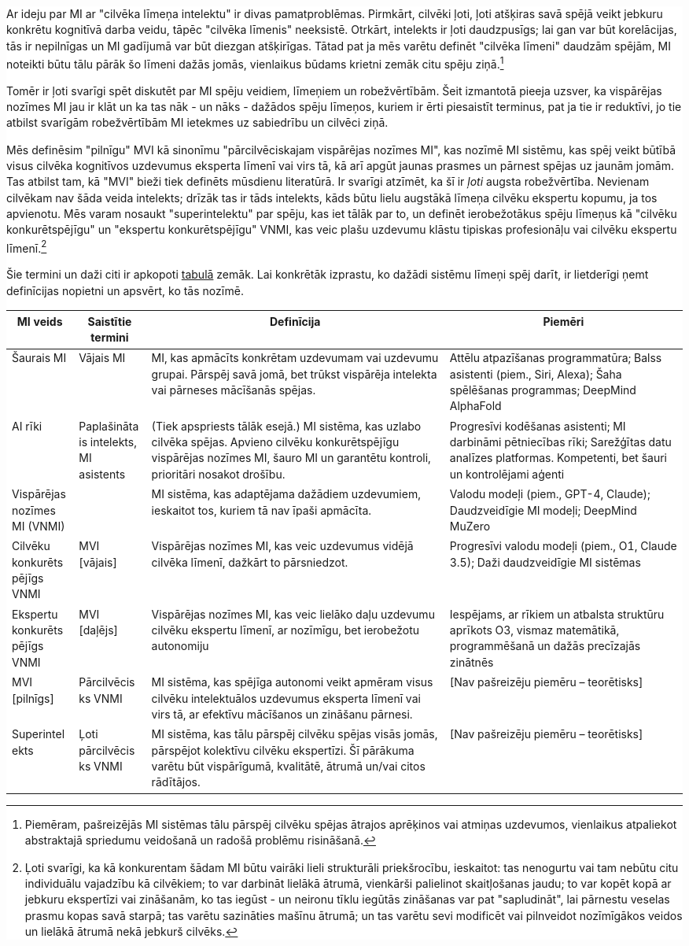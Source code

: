Ar ideju par MI ar "cilvēka līmeņa intelektu" ir divas pamatproblēmas. Pirmkārt, cilvēki ļoti, ļoti atšķiras savā spējā veikt jebkuru konkrētu kognitīvā darba veidu, tāpēc "cilvēka līmenis" neeksistē. Otrkārt, intelekts ir ļoti daudzpusīgs; lai gan var būt korelācijas, tās ir nepilnīgas un MI gadījumā var būt diezgan atšķirīgas. Tātad pat ja mēs varētu definēt "cilvēka līmeni" daudzām spējām, MI noteikti būtu tālu pārāk šo līmeni dažās jomās, vienlaikus būdams krietni zemāk citu spēju ziņā.[^26]

Tomēr ir ļoti svarīgi spēt diskutēt par MI spēju veidiem, līmeņiem un robežvērtībām. Šeit izmantotā pieeja uzsver, ka vispārējas nozīmes MI jau ir klāt un ka tas nāk - un nāks - dažādos spēju līmeņos, kuriem ir ērti piesaistīt terminus, pat ja tie ir reduktīvi, jo tie atbilst svarīgām robežvērtībām MI ietekmes uz sabiedrību un cilvēci ziņā.

Mēs definēsim "pilnīgu" MVI kā sinonīmu "pārcilvēciskajam vispārējas nozīmes MI", kas nozīmē MI sistēmu, kas spēj veikt būtībā visus cilvēka kognitīvos uzdevumus eksperta līmenī vai virs tā, kā arī apgūt jaunas prasmes un pārnest spējas uz jaunām jomām. Tas atbilst tam, kā "MVI" bieži tiek definēts mūsdienu literatūrā. Ir svarīgi atzīmēt, ka šī ir *ļoti* augsta robežvērtība. Nevienam cilvēkam nav šāda veida intelekts; drīzāk tas ir tāds intelekts, kāds būtu lielu augstākā līmeņa cilvēku ekspertu kopumu, ja tos apvienotu. Mēs varam nosaukt "superintelektu" par spēju, kas iet tālāk par to, un definēt ierobežotākus spēju līmeņus kā "cilvēku konkurētspējīgu" un "ekspertu konkurētspējīgu" VNMI, kas veic plašu uzdevumu klāstu tipiskas profesionāļu vai cilvēku ekspertu līmenī.[^27]

Šie termini un daži citi ir apkopoti [tabulā](https://keepthefuturehuman.ai/essay/docs/#tab:terms) zemāk. Lai konkrētāk izprastu, ko dažādi sistēmu līmeņi spēj darīt, ir lietderīgi ņemt definīcijas nopietni un apsvērt, ko tās nozīmē.

| MI veids                          | Saistītie termini                               | Definīcija                                                                                                                                                                                       | Piemēri                                                                                                                                              |
| --------------------------------- | ----------------------------------------------- | ------------------------------------------------------------------------------------------------------------------------------------------------------------------------------------------------ | ---------------------------------------------------------------------------------------------------------------------------------------------------- |
| Šaurais MI                        | Vājais MI                                       | MI, kas apmācīts konkrētam uzdevumam vai uzdevumu grupai. Pārspēj savā jomā, bet trūkst vispārēja intelekta vai pārneses mācīšanās spējas.                                                      | Attēlu atpazīšanas programmatūra; Balss asistenti (piem., Siri, Alexa); Šaha spēlēšanas programmas; DeepMind AlphaFold                               |
| AI rīki                           | Paplašinātais intelekts, MI asistents           | (Tiek apspriests tālāk esejā.) MI sistēma, kas uzlabo cilvēka spējas. Apvieno cilvēku konkurētspējīgu vispārējas nozīmes MI, šauro MI un garantētu kontroli, prioritāri nosakot drošību.        | Progresīvi kodēšanas asistenti; MI darbināmi pētniecības rīki; Sarežģītas datu analīzes platformas. Kompetenti, bet šauri un kontrolējami aģenti    |
| Vispārējas nozīmes MI (VNMI)      |                                                 | MI sistēma, kas adaptējama dažādiem uzdevumiem, ieskaitot tos, kuriem tā nav īpaši apmācīta.                                                                                                     | Valodu modeļi (piem., GPT-4, Claude); Daudzveidīgie MI modeļi; DeepMind MuZero                                                                       |
| Cilvēku konkurētspējīgs VNMI      | MVI [vājais]                                    | Vispārējas nozīmes MI, kas veic uzdevumus vidējā cilvēka līmenī, dažkārt to pārsniedzot.                                                                                                         | Progresīvi valodu modeļi (piem., O1, Claude 3.5); Daži daudzveidīgie MI sistēmas                                                                    |
| Ekspertu konkurētspējīgs VNMI     | MVI [daļējs]                                    | Vispārējas nozīmes MI, kas veic lielāko daļu uzdevumu cilvēku ekspertu līmenī, ar nozīmīgu, bet ierobežotu autonomiju                                                                            | Iespējams, ar rīkiem un atbalsta struktūru aprīkots O3, vismaz matemātikā, programmēšanā un dažās precīzajās zinātnēs                               |
| MVI [pilnīgs]                     | Pārcilvēcisks VNMI                              | MI sistēma, kas spējīga autonomi veikt apmēram visus cilvēku intelektuālos uzdevumus eksperta līmenī vai virs tā, ar efektīvu mācīšanos un zināšanu pārnesi.                                    | [Nav pašreizēju piemēru – teorētisks]                                                                                                               |
| Superintelekts                    | Ļoti pārcilvēcisks VNMI                         | MI sistēma, kas tālu pārspēj cilvēku spējas visās jomās, pārspējot kolektīvu cilvēku ekspertīzi. Šī pārākuma varētu būt vispārīgumā, kvalitātē, ātrumā un/vai citos rādītājos.                  | [Nav pašreizēju piemēru – teorētisks]                                                                                                               |


[^1]: Šī [diagramma](https://time.com/6300942/ai-progress-charts/) parāda uzdevumu kopu; daudzi līdzīgi līkņi varētu tikt pievienoti šim grafikam. Šis straujais progress šaurajā AI ir pārsteiguši pat jomas ekspertus, ar etaloniem, kas tiek pārspēti gadiem pirms prognozēm.
[^2]: Deepmind, OpenAI, Anthropic un X.ai visi tika dibināti ar konkrētu mērķi attīstīt MVI. Piemēram, OpenAI statūtos skaidri norādīts tā mērķis kā "mākslīgā vispārējā intelekta attīstīšana, kas labvēl visai cilvēcei", savukārt DeepMind misija ir "atrisināt intelektu un pēc tam to izmantot, lai atrisinātu visu pārējo." Meta, Microsoft un citi tagad īsteno būtiski līdzīgus ceļus. Meta ir teikusi, ka tā [plāno attīstīt MVI un izlaist to atklāti.](https://www.forbes.com/sites/johnkoetsier/2024/01/18/zuckerberg-on-ai-meta-building-agi-for-everyone-and-open-sourcing-it/)
[^3]: Hintons un Bendžio ir divi no visvairāk citētajiem AI pētniekiem, abi ir ieguvuši AI jomas Nobela prēmiju – Tjūringa balvu, un Hintons ir iegūjis arī Nobela prēmiju (fizikā).
[^4]: Kaut kā tāda būvēšana ar šādu risku, komerciālu stimulu ietekmē un gandrīz bez valdības uzraudzības, ir pilnībā bez precedenta. Pat nav strīdu par risku starp tiem, kas to būvē! Deepmind, OpenAI un Anthropic vadītāji, citu ekspertu vidū, visi ir burtiski parakstījuši [paziņojumu](https://www.safe.ai/work/statement-on-ai-risk), ka progresīvais AI rada *izmiršanas risku cilvēcei.* Trauksmes zvani nevarētu skanēt skaļāk, un var tikai secināt, ka tie, kas tos ignorē, vienkārši neuztver MVI un superintelektu nopietni. Viens no šī eseja mērķiem ir palīdzēt viņiem saprast, kāpēc viņiem vajadzētu.
[^5]: For a gentle but technical introduction to machine learning and AI, particularly language models, see [this site.](https://mark-riedl.medium.com/a-very-gentle-introduction-to-large-language-models-without-the-hype-5f67941fa59e) For another modern primer on AI extinction risks, see [this piece.](https://www.thecompendium.ai/) For a comprehensive and authoritative scientific analysis of the state of AI safety, see the recent [International AI Safety Report.](https://arxiv.org/abs/2501.17805)
[^6]: Training typically occurs by looking for a local maximum of the score in a high-dimensional space given by the model weights. By checking how the score changes as weights are tweaked, the training algorithm identifies which tweaks improve score the most, and moves the weights in that direction.
[^7]: For example, in an image recognition problem, the neural network would output probabilities for labels for the image. A score would be related to the probability the AI accords to the correct answer. The training procedure would then adjust weights so that next time, the AI would output a higher probability for the correct label for that image. This is then repeated a huge number of times. The same basic procedure is used in training essentially all modern neural networks, albeit with more complex scoring mechanism.
[^8]: Most multimodal models use the "transformer" architecture to process and generate multiple types of data (text, images, sound). These can all decomposed into, and then treated on the same footing, as different types of "tokens." Multimodal models are trained first to accurately predict tokens within massive datasets, then refined through reinforcement learning to enhance capabilities and shape behaviors.
[^9]: That language models are trained to do one thing – predict words – has caused some to call them narrow AI. But this is misleading: because predicting text well requires so many different capabilities, this training task leads to a surprisingly general system. Also note that these systems are extensively trained by reinforcement learning, effectively representing thousands of people giving the model a reward signal when it does a good job at any of the many things it does. It then inherits significant generality from the people giving this feedback.
[^10]: There are multiple ways in which AI is unpredictable. One is that in the general case one cannot predict what an algorithm will do without actually running it; there are [theorems](https://arxiv.org/abs/1310.3225) to this effect. This can be true just because the output of algorithms can be complex. But it is particularly clear and relevant in the case (such as in chess or Go) where the prediction would imply a capability (beating the AI) the would-be predictor does not have. Second, a given AI system will not always produce the same output even given the same input – its outputs contain randomness; this also couples with algorithmic unpredictability. Third, unexpected and emergent capabilities can arise from training, meaning even the *types* of things an AI system can and will do are unpredictable; This last type is particularly important for safety considerations.
[^11]: See [here](https://arxiv.org/abs/2502.02649) for an in-depth review of what is meant by an "autonomous agent" (along with ethical arguments against building them).
[^12]: You may sometimes hear "AI can't have its own goals." This is absolute nonsense. It is easy to generate examples where AI has or develops goals that were never given to it and are known only to itself. You don't see this much in current popular multimodal models because it is trained out of them; it could just as easily be trained into them.
[^13]: There's a large literature. On the general problem see Christian's [*The Alignment Problem*](https://www.amazon.com/Alignment-Problem-Machine-Learning-Values/dp/0393635821), and Russell's [*Human-Compatible*](https://www.amazon.com/Human-Compatible-Artificial-Intelligence-Problem/dp/0525558616). On a more technical side see e.g. [this paper](https://arxiv.org/abs/2209.00626).
[^14]: We'll later see that while such systems buck the trend, that actually makes them very interesting and useful.
[^15]: This is not to say we require emotions or sentience. Rather, it is enormously difficult from the outside of a system to know what its inner goals, preferences, and values are. "Genuine" here would mean that we have strong enough reason to rely on it that in the case of critical systems we can bet our lives on it.
[^16]: 10 <sup>27</sup> nozīmē 1, kam seko 25 nulles, jeb desmit triljoni triljonu. FLOP ir vienkārši aritmētiska skaitļu saskaitīšana vai reizināšana ar kādu precizitāti. Ņemiet vērā, ka AI aparatūras veiktspēja var atšķirties par desmit reižu faktoru atkarībā no aritmētikas precizitātes un datora arhitektūras. Loģisko vārtu operāciju (UN, VAI, UN NE) skaitīšana būtu fundamentāla, bet tās nav plaši pieejamas vai testētas; pašreizējiem mērķiem ir lietderīgi standartizēt 16 bitu operācijas (FP16), lai gan būtu jāizveido atbilstoši konversijas faktori.
[^17]: Novērtējumu un precīzu datu kolekcija ir pieejama no [Epoch AI](https://epochai.org/data/large-scale-ai-models) un norāda uz aptuveni 2×10 <sup>25</sup> 16 bitu FLOP GPT-4; tas aptuveni atbilst [numuriem, kas tika nopludināti](https://mpost.io/gpt-4s-leaked-details-shed-light-on-its-massive-scale-and-impressive-architecture/) GPT-4. Novērtējumi citiem 2024. gada vidus modeļiem visi ir dažu faktoru robežās no GPT-4.
[^18]: Secinājumu izdarīšana ir vienkārši process, kā no neironu tīkla ģenerēt izvadi. Apmācību var uzskatīt par daudziem secinājumiem un modeļa parametru korekcijām.
[^19]: Teksta ražošanai sākotnējam GPT-4 bija nepieciešami 560 TFLOP uz katru ģenerēto žetonu. Aptuveni 7 žetoni/s ir nepieciešami, lai sekotu līdzi cilvēka domāšanai, tāpēc tas dod ≈3×10 <sup>15</sup> FLOP/s. Bet efektivitātes uzlabojumi to ir samazinājuši; [šajā NVIDIA brošūrā](https://developer.nvidia.com/blog/supercharging-llama-3-1-across-nvidia-platforms/), piemēram, norādīts uz tik maz kā 3×10 <sup>14</sup> FLOP/s salīdzināmi darboties spējīgam Llama 405B modelim.
[^20]: Kā nedaudz sarežģītāks piemērs, AI sistēma varētu vispirms ģenerēt vairākus iespējamos matemātikas problēmas risinājumus, pēc tam izmantot citu gadījumu, lai pārbaudītu katru risinājumu, un beigās izmantot trešo, lai sintezētu rezultātus skaidrā skaidrojumā. Tas ļauj rūpīgāk un uzticamāk risināt problēmas nekā viens cikls.
[^21]: Skatiet, piemēram, detaļas par [OpenAI "Operator"](https://openai.com/index/introducing-operator/), [Claude rīku iespējām](https://docs.anthropic.com/en/docs/build-with-claude/computer-use) un [AutoGPT](https://github.com/Significant-Gravitas/AutoGPT). OpenAI [Deep Research](https://openai.com/index/introducing-deep-research/) visticamāk ir diezgan sarežģīta arhitektūra, bet detaļas nav pieejamas.
[^22]: Deepseek R1 paļaujas uz iteratīvu modeļa apmācību un uzvednēm, lai gala apmācītais modelis radītu plašu domāšanas ķēdes spriedumu veidošanu. Arhitektūras detaļas nav pieejamas o1 vai o3, tomēr Deepseek ir atklājis, ka nav nepieciešama īpaša "maģiska sastāvdaļa", lai atbloķētu spēju mērogošanu ar secinājumu izdarīšanu. Bet, neskatoties uz to, ka saņēma lielu preses uzmanību kā "status quo" apgāzošana AI jomā, tas neietekmē šī raksta pamatapgalvojumus.
[^23]: Šie modeļi ievērojami pārspēj standarta modeļus spriedumu testēšanas etalonos. Piemēram, GPQA Diamond etalona testā - stingrā PhD līmeņa zinātnes jautājumu testā - GPT-4o [ieguva](https://openai.com/index/learning-to-reason-with-llms/) 56%, kamēr o1 un o3 sasniedza 78% un 88% attiecīgi, tālu pārsniedzot cilvēku ekspertu 70% vidējo rezultātu.
[^24]: OpenAI O3 visticamāk tērēja ∼10 <sup>21</sup> -10 <sup>22</sup> FLOP [lai pabeigtu katru no ARC-AGI izaicinājuma jautājumiem](https://www.interconnects.ai/p/openais-o3-the-2024-finale-of-ai), ko kompetenti cilvēki var izdarīt (sakot) 10-100 sekundēs, dodot skaitli vairāk kā ∼10 <sup>20</sup> FLOP/s.
[^25]: Lai gan skaitļošana ir galvenais AI sistēmu spēju mērs, tā mijiedarbojas gan ar datu kvalitāti, gan algoritmisko uzlabojumiem. Labāki dati vai algoritmi var samazināt skaitļošanas prasības, kamēr vairāk skaitļošanas dažkārt var kompensēt vājākus datus vai algoritmus.
[^26]: Piemēram, pašreizējās MI sistēmas tālu pārspēj cilvēku spējas ātrajos aprēķinos vai atmiņas uzdevumos, vienlaikus atpaliekot abstraktajā spriedumu veidošanā un radošā problēmu risināšanā.
[^27]: Ļoti svarīgi, ka kā konkurentam šādam MI būtu vairāki lieli strukturāli priekšrocību, ieskaitot: tas nenogurtu vai tam nebūtu citu individuālu vajadzību kā cilvēkiem; to var darbināt lielākā ātrumā, vienkārši palielinot skaitļošanas jaudu; to var kopēt kopā ar jebkuru ekspertīzi vai zināšanām, ko tas iegūst - un neironu tīklu iegūtās zināšanas var pat "sapludināt", lai pārnestu veselas prasmu kopas savā starpā; tas varētu sazināties mašīnu ātrumā; un tas varētu sevi modificēt vai pilnveidot nozīmīgākos veidos un lielākā ātrumā nekā jebkurš cilvēks.
[^28]: Ja jūs neesat pavadījis laiku, izmantojot pašreizējās augstākā līmeņa MI sistēmas, es to iesaku: tās ir patiesi noderīgas un spējīgas, un tas arī ir svarīgi, lai kalibrētu MI ietekmi, kā tās kļūs spēcīgākas.
[^29]: Apsveriet lielu pētniecības slimnīcu: pilnīgi realizēts MVI varētu vienlaikus analizēt visus ienākošos pacienta datus, sekot līdzi katram jaunajam medicīnas rakstam, ierosināt diagnozes, izstrādāt ārstēšanas plānu, vadīt klīniskos pētījumu un koordinēt personāla grafiku - visu to darot līmenī, kas atbilst vai pārsniedz slimnīcas augstākā līmeņa speciālistu spējas katrā jomā. Un tas varētu to darīt vairākās slimnīcās vienlaikus, par daļu no pašreizējām izmaksām. Diemžēl jums jāapsver arī organizētas noziedzības sindikāts: pilnīgi realizēts MVI varētu vienlaikus uzlauzīt, izlikties par, spiegot un šantažēt tūkstošiem upuru, sekot līdzi tiesībaizsardzībai (kas automatizējas daudz lēnāk), izstrādāt jaunas naudas pelnīšanas shēmas un koordinēt personāla grafiku - ja vispār ir kāds personāls.
[^30]: Savā [esejā](https://darioamodei.com/machines-of-loving-grace) Dario Amodei, Anthropic izpilddirektors, atgādināja par "Valsti ar [miljonu] ģēniju".
[^31]: Jūs izmantojat daudz vairāk šī AI nekā jūs, iespējams, domājat, virzot runas ģenerēšanu un atpazīšanu, attēlu apstrādi, ziņu barotnes algoritmus utt.
[^32]: Lai gan attiecības starp šīm uzņēmumu pāriem ir diezgan sarežģītas un nianses, es tos esmu skaidri uzskaitījis, lai norādītu gan uz milzīgo kopējo tirgus kapitalizāciju uzņēmumu, kas tagad ir iesaistījušies AI attīstībā, gan arī uz to, ka pat aiz "mazākiem" uzņēmumiem kā Anthropic stāv ārkārtīgi dziļas kabatas ar ieguldījumiem un lielām partnerattiecību darījumiem.
[^33]: Ir kļuvis modīgi nonievāt Tjūringa testu, bet tas ir diezgan spēcīgs un vispārīgs. Vājās versijās tas norāda, vai tipiski cilvēki, kas mijiedarbojas ar AI (kas ir apmācīts rīkoties cilvēcīgi) tipisks veidos īsus periodus, var pateikt, vai tas ir AI. Viņi nevar. Otrkārt, ļoti naidīgs Tjūringa tests var pētīt būtībā jebkuru cilvēku spēju un inteliģences elementu - piemēram, salīdzinot AI sistēmu ar cilvēka ekspertu, ko novērtē citi cilvēka eksperti. Ir nozīme, kurā lielākā daļa AI novērtēšanas ir Tjūringa testa vispārināta forma.
[^34]: Tas ir uz nozari - neviens cilvēks nevarētu ticami sasniegt tādus rezultātus visos priekšmetos vienlaikus.
[^35]: Šīs ir problēmas, kuru risināšanai pat izciliem matemātiķiem vajadzētu ievērojamu laiku, ja viņi vispār varētu tās atrisināt.
[^36]: Ja jūs esat skeptisks, saglabājiet savu skepticismu, bet patiešām izmēģiniet jaunākos modeļus, kā arī paši izmēģiniet dažus no testa jautājumiem, kuros tie var iziet cauri. Kā fizikas profesors es paredzētu ar gandrīz noteiktību, ka, piemēram, labākie modeļi nokārtotu maģistrantūras kvalifikācijas eksāmenu mūsu nodaļā.
[^37]: Šī un citas vājības kā izdomāšana ir palēninājušas tirgus pieņemšanu un radījušas plaisu starp uztvertajām un apgalvotajām spējām (kas arī jāskata caur intensīvas tirgus konkurences un vajadzības piesaistīt ieguldījumus objektīvu). Tas ir apjucis gan sabiedrību, gan politikas veidotājus par faktisko AI progresa stāvokli. Lai gan varbūt neatbilst hype, progress ir ļoti reāls.
[^38]: Galvenais progress kopš tā laika ir bijis sistēmu attīstība, kas apmācītas augstākās kvalitātes spriedumu veidošanai, izmantojot vairāk skaitļošanas secinājumu izdarīšanas laikā un lielāku pastiprinājuma mācīšanos. Tā kā šie modeļi ir jauni un to spējas mazāk pārbaudītas, es neesmu pilnībā pārstrādājis šo tabulu, izņemot "spriedumu veidošanu", ko es uzskatu par būtībā atrisinātu. Bet esmu atjauninājis prognozes, balstoties uz piedzīvotajām un ziņotajām šo sistēmu spējām.
[^39]: Iepriekšējie AI optimisma viļņi 1960. un 1980. gados beidzās ar "AI ziemām", kad solītās spējas neīstenojās. Tomēr pašreizējais vilnis kardināli atšķiras ar to, ka ir sasniedzis pārcilvēcīgu sniegumu daudzās jomās, ko atbalsta milzīgi skaitļošanas resursi un komerciāli panākumi.
[^40]: Pilns Apollo projekts [maksāja aptuveni 250 miljardus ASV dolāru 2020. gada dolāros](https://www.planetary.org/space-policy/cost-of-apollo), bet Manhetenas projekts [mazāk nekā desmito daļu no tā](https://www.brookings.edu/the-costs-of-the-manhattan-project/). Goldman Sachs [prognozē triljona dolāru tēriņus tikai AI datu centros](https://www.datacenterdynamics.com/en/news/goldman-sachs-1tn-to-be-spent-on-ai-data-centers-chips-and-utility-upgrades-with-little-to-show-for-it-so-far/) nākamo dažu gadu laikā.
[^41]: Lai gan cilvēki dara daudz kļūdu, mēs nenovērtējam, cik uzticami mēs varam būt! Tā kā varbūtības reizina, uzdevums, kas prasa 20 soļus, lai izdarītu pareizi, prasa katru soli būt 97% uzticīgu, lai to paveiktu pareizi pusi no laika. Mēs darām tādus uzdevumus visu laiku.
[^42]: Spēcīgs solis šajā virzienā nesen ir veikts ar OpenAI ["Deep Research"](https://openai.com/index/introducing-deep-research/) asistentu, kas autonomi veic vispārēju pētniecību, aprakstīts kā "jauna aģentiska spēja, kas veic daudzpakāpju pētniecību internetā sarežģītiem uzdevumiem."
[^43]: Lietas kā izpildīt to kaitinošo PDF formu, rezervēt lidojumus utt. Bet ar PhD 20 jomās! Tātad arī: uzrakstīt to tēzi jums, novest sarunu par to līgumu jums, pierādīt to teorēmu jums, izveidot to reklāmas kampaņu jums utt. Ko *jūs* darāt? Jūs sakāt tai, ko darīt, protams.
[^44]: Ievērojiet, ka sajūtspēja *nav* skaidri vajadzīga, ne arī AI šajā trīskāršajā krustošanās nepieciešami to paredz.
[^45]: Vistuvākā analogija šeit, iespējams, ir čipu tehnoloģija, kur attīstība ir saglabājusi Mūra likumu desmitgadēm, jo datortehnoloģijas palīdz cilvēkiem projektēt nākamo čipu tehnoloģijas paaudzi. Bet AI būs daudz tiešāks.
[^46]: Ir svarīgi ļaut tam iegūlēt uz brīdi, ka AI varētu - drīz - uzlabot sevi dienu vai nedēļu laika mērogā. Vai mazāk. Paturiet to prātā, kad kāds jums saka, ka AI spēja noteikti ir tālu.